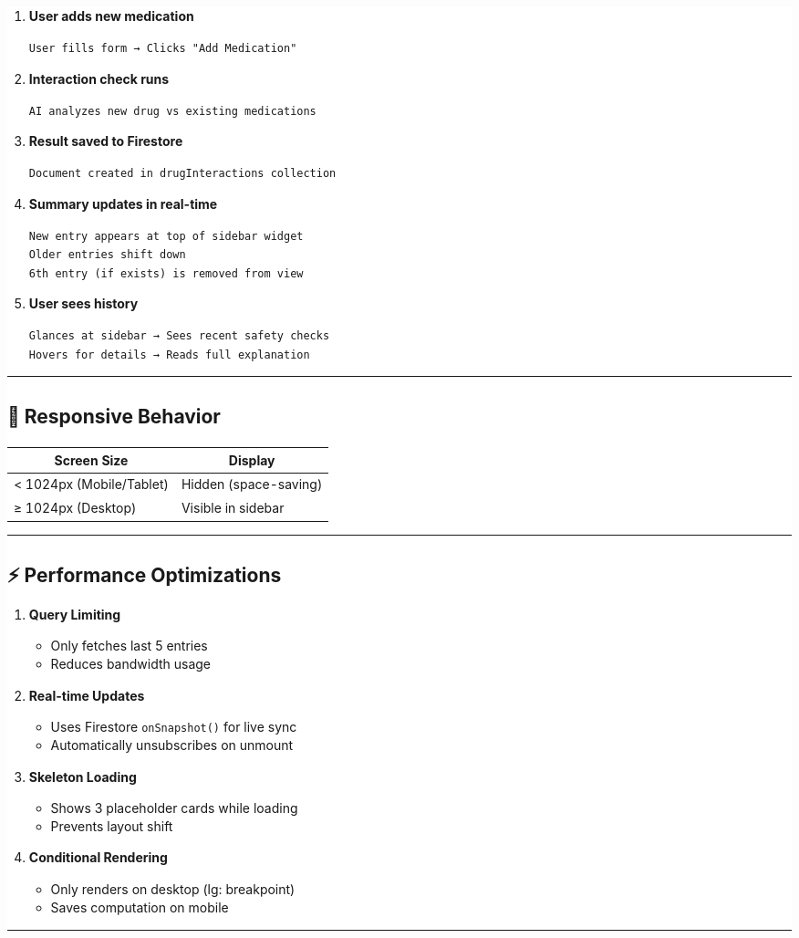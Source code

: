 1. **User adds new medication**
   ```
   User fills form → Clicks "Add Medication"
   ```

2. **Interaction check runs**
   ```
   AI analyzes new drug vs existing medications
   ```

3. **Result saved to Firestore**
   ```
   Document created in drugInteractions collection
   ```

4. **Summary updates in real-time**
   ```
   New entry appears at top of sidebar widget
   Older entries shift down
   6th entry (if exists) is removed from view
   ```

5. **User sees history**
   ```
   Glances at sidebar → Sees recent safety checks
   Hovers for details → Reads full explanation
   ```

---

## 📱 Responsive Behavior

| Screen Size | Display |
|-------------|---------|
| < 1024px (Mobile/Tablet) | Hidden (space-saving) |
| ≥ 1024px (Desktop) | Visible in sidebar |

---

## ⚡ Performance Optimizations

1. **Query Limiting**
   - Only fetches last 5 entries
   - Reduces bandwidth usage

2. **Real-time Updates**
   - Uses Firestore `onSnapshot()` for live sync
   - Automatically unsubscribes on unmount

3. **Skeleton Loading**
   - Shows 3 placeholder cards while loading
   - Prevents layout shift

4. **Conditional Rendering**
   - Only renders on desktop (lg: breakpoint)
   - Saves computation on mobile

---